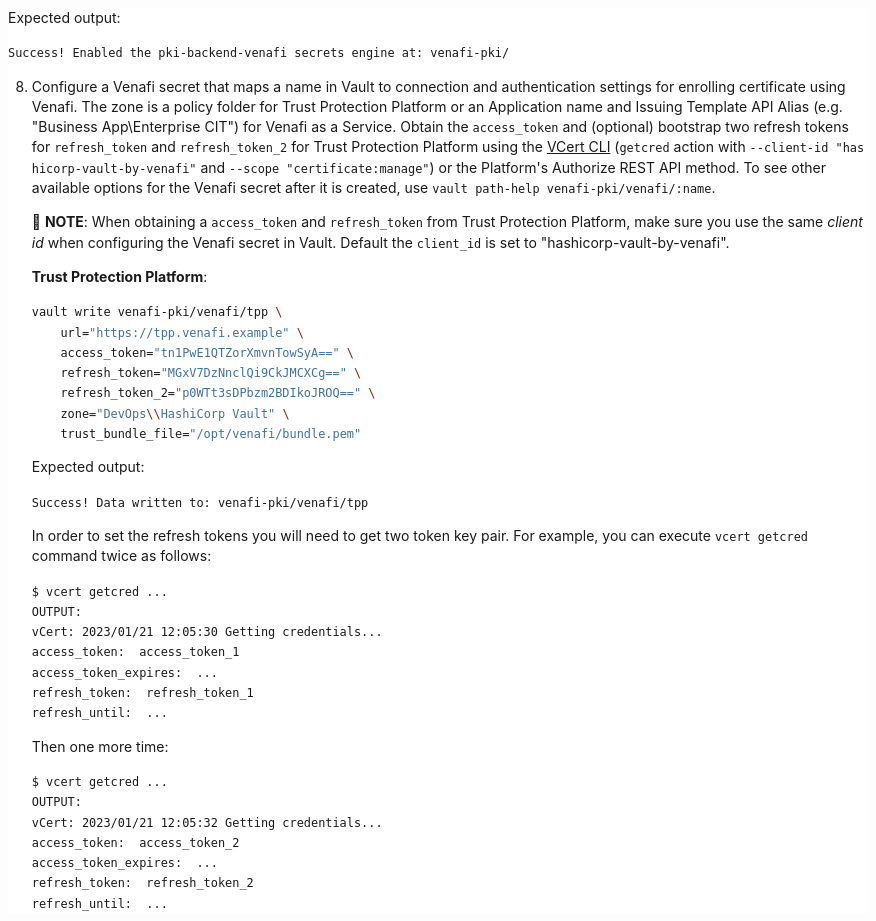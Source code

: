    Expected output:
   ```
   Success! Enabled the pki-backend-venafi secrets engine at: venafi-pki/
   ```

8. Configure a Venafi secret that maps a name in Vault to connection and authentication
   settings for enrolling certificate using Venafi. The zone is a policy folder for Trust
   Protection Platform or an Application name and Issuing Template API Alias (e.g.
   "Business App\Enterprise CIT") for Venafi as a Service. Obtain the `access_token` and (optional)
   bootstrap two refresh tokens for `refresh_token` and `refresh_token_2` for Trust Protection Platform using the 
   [VCert CLI](https://github.com/Venafi/vcert/blob/master/README-CLI-PLATFORM.md#obtaining-an-authorization-token)
   (`getcred` action with `--client-id "hashicorp-vault-by-venafi"` and
   `--scope "certificate:manage"`) or the Platform's Authorize REST API method. To see
   other available options for the Venafi secret after it is created, use
   `vault path-help venafi-pki/venafi/:name`.

    :pushpin: **NOTE**: When obtaining a `access_token` and `refresh_token` from
    Trust Protection Platform, make sure you use the same _client id_ when
    configuring the Venafi secret in Vault. Default the `client_id` is set to
    "hashicorp-vault-by-venafi".

   **Trust Protection Platform**:

   ```bash
   vault write venafi-pki/venafi/tpp \
       url="https://tpp.venafi.example" \
       access_token="tn1PwE1QTZorXmvnTowSyA==" \
       refresh_token="MGxV7DzNnclQi9CkJMCXCg==" \
       refresh_token_2="p0WTt3sDPbzm2BDIkoJROQ==" \
       zone="DevOps\\HashiCorp Vault" \
       trust_bundle_file="/opt/venafi/bundle.pem"
   ```
   
   Expected output:

   ```
   Success! Data written to: venafi-pki/venafi/tpp
   ```
   
   In order to set the refresh tokens you will need to get two token key pair. For example,
   you can execute `vcert getcred` command twice as follows:
   
   ```
   $ vcert getcred ...
   OUTPUT:
   vCert: 2023/01/21 12:05:30 Getting credentials...
   access_token:  access_token_1
   access_token_expires:  ...
   refresh_token:  refresh_token_1
   refresh_until:  ...
   ```
   
   Then one more time:

   ```
   $ vcert getcred ...
   OUTPUT:
   vCert: 2023/01/21 12:05:32 Getting credentials...
   access_token:  access_token_2
   access_token_expires:  ...
   refresh_token:  refresh_token_2
   refresh_until:  ...
   ```
   
